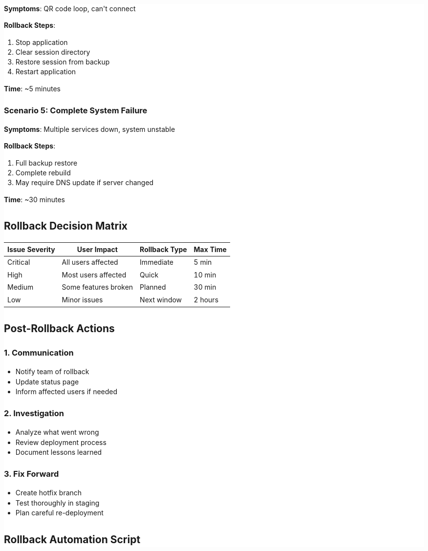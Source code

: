 **Symptoms**: QR code loop, can't connect

**Rollback Steps**:
1. Stop application
2. Clear session directory
3. Restore session from backup
4. Restart application

**Time**: ~5 minutes

### Scenario 5: Complete System Failure

**Symptoms**: Multiple services down, system unstable

**Rollback Steps**:
1. Full backup restore
2. Complete rebuild
3. May require DNS update if server changed

**Time**: ~30 minutes

## Rollback Decision Matrix

| Issue Severity | User Impact | Rollback Type | Max Time |
|---------------|------------|---------------|----------|
| Critical | All users affected | Immediate | 5 min |
| High | Most users affected | Quick | 10 min |
| Medium | Some features broken | Planned | 30 min |
| Low | Minor issues | Next window | 2 hours |

## Post-Rollback Actions

### 1. Communication
- Notify team of rollback
- Update status page
- Inform affected users if needed

### 2. Investigation
- Analyze what went wrong
- Review deployment process
- Document lessons learned

### 3. Fix Forward
- Create hotfix branch
- Test thoroughly in staging
- Plan careful re-deployment

## Rollback Automation Script
